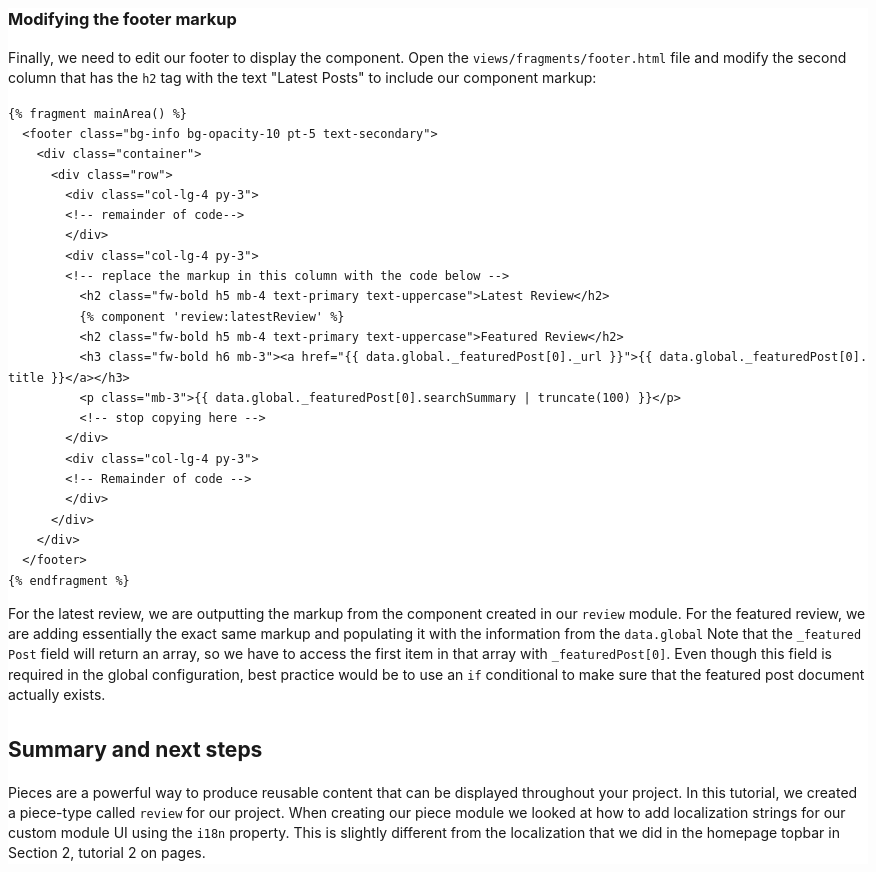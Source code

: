 ### Modifying the footer markup

Finally, we need to edit our footer to display the component. Open the `views/fragments/footer.html` file and modify the second column that has the `h2` tag with the text "Latest Posts" to include our component markup:

<AposCodeBlock>

``` nunjucks
{% fragment mainArea() %}
  <footer class="bg-info bg-opacity-10 pt-5 text-secondary">
    <div class="container">
      <div class="row">
        <div class="col-lg-4 py-3">
        <!-- remainder of code-->
        </div>
        <div class="col-lg-4 py-3">
        <!-- replace the markup in this column with the code below -->
          <h2 class="fw-bold h5 mb-4 text-primary text-uppercase">Latest Review</h2>
          {% component 'review:latestReview' %}
          <h2 class="fw-bold h5 mb-4 text-primary text-uppercase">Featured Review</h2>
          <h3 class="fw-bold h6 mb-3"><a href="{{ data.global._featuredPost[0]._url }}">{{ data.global._featuredPost[0].title }}</a></h3>
          <p class="mb-3">{{ data.global._featuredPost[0].searchSummary | truncate(100) }}</p>
          <!-- stop copying here -->
        </div>
        <div class="col-lg-4 py-3">
        <!-- Remainder of code -->
        </div>
      </div>
    </div>
  </footer>
{% endfragment %}
```
  <template v-slot:caption>
    views/fragments/footer.html
  </template>

</AposCodeBlock>

For the latest review, we are outputting the markup from the component created in our `review` module. For the featured review, we are adding essentially the exact same markup and populating it with the information from the `data.global` Note that the `_featuredPost` field will return an array, so we have to access the first item in that array with `_featuredPost[0]`. Even though this field is required in the global configuration, best practice would be to use an `if` conditional to make sure that the featured post document actually exists.

## Summary and next steps

Pieces are a powerful way to produce reusable content that can be displayed throughout your project. In this tutorial, we created a piece-type called `review` for our project. When creating our piece module we looked at how to add localization strings for our custom module UI using the `i18n` property. This is slightly different from the localization that we did in the homepage topbar in Section 2, tutorial 2 on pages.
